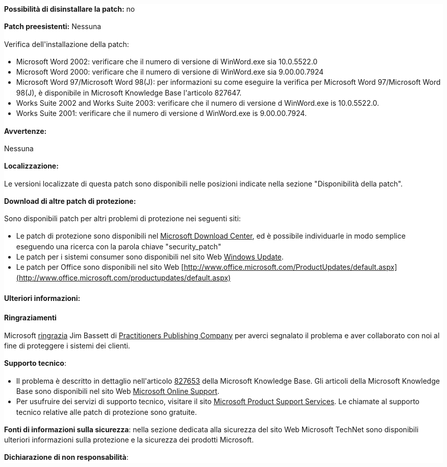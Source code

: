**Possibilità di disinstallare la patch:** no

**Patch preesistenti:** Nessuna

Verifica dell'installazione della patch:

-   Microsoft Word 2002: verificare che il numero di versione di WinWord.exe sia 10.0.5522.0
-   Microsoft Word 2000: verificare che il numero di versione di WinWord.exe sia 9.00.00.7924
-   Microsoft Word 97/Microsoft Word 98(J): per informazioni su come eseguire la verifica per Microsoft Word 97/Microsoft Word 98(J), è disponibile in Microsoft Knowledge Base l'articolo 827647.
-   Works Suite 2002 and Works Suite 2003: verificare che il numero di versione d WinWord.exe is 10.0.5522.0.
-   Works Suite 2001: verificare che il numero di versione d WinWord.exe is 9.00.00.7924.

**Avvertenze:**

Nessuna

**Localizzazione:**

Le versioni localizzate di questa patch sono disponibili nelle posizioni indicate nella sezione "Disponibilità della patch".

**Download di altre patch di protezione:**

Sono disponibili patch per altri problemi di protezione nei seguenti siti:

-   Le patch di protezione sono disponibili nel [Microsoft Download Center](http://www.microsoft.com/downloads/search.asp?search=keymicrosoft%20word&value='security_patch'&opsysid=1), ed è possibile individuarle in modo semplice eseguendo una ricerca con la parola chiave "security\_patch"
-   Le patch per i sistemi consumer sono disponibili nel sito Web [Windows Update](http://windowsupdate.microsoft.com/).
-   Le patch per Office sono disponibili nel sito Web [http://www.office.microsoft.com/ProductUpdates/default.aspx](http://www.office.microsoft.com/productupdates/default.aspx)

#### Ulteriori informazioni:

**Ringraziamenti**

Microsoft [ringrazia](http://www.microsoft.com/technet/security/bulletin/policy.asp) Jim Bassett di [Practitioners Publishing Company](http://www.ppcnet.com) per averci segnalato il problema e aver collaborato con noi al fine di proteggere i sistemi dei clienti.

**Supporto tecnico**:

-   Il problema è descritto in dettaglio nell'articolo [827653](http://support.microsoft.com/default.aspx?scid=kb;en-us;827653) della Microsoft Knowledge Base. Gli articoli della Microsoft Knowledge Base sono disponibili nel sito Web [Microsoft Online Support](http://search.support.microsoft.com/kb/c.asp?sd=so&ln=it).
-   Per usufruire dei servizi di supporto tecnico, visitare il sito [Microsoft Product Support Services](http://support.microsoft.com/default.aspx?scid=fh;it;cntact). Le chiamate al supporto tecnico relative alle patch di protezione sono gratuite.

**Fonti di informazioni sulla sicurezza**: nella sezione dedicata alla sicurezza del sito Web Microsoft TechNet sono disponibili ulteriori informazioni sulla protezione e la sicurezza dei prodotti Microsoft.

**Dichiarazione di non responsabilità**:
